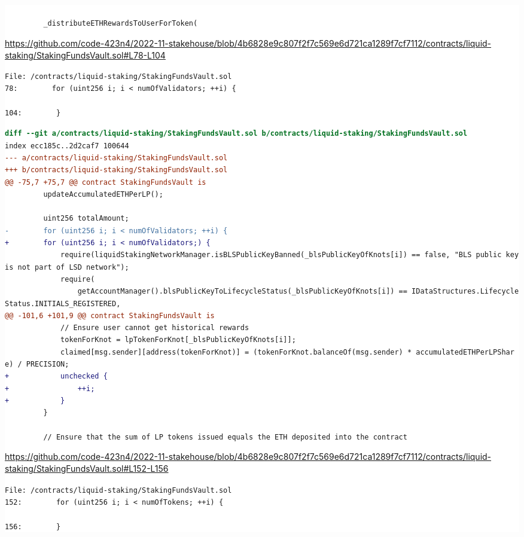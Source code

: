 ```diff

         _distributeETHRewardsToUserForToken(
```

https://github.com/code-423n4/2022-11-stakehouse/blob/4b6828e9c807f2f7c569e6d721ca1289f7cf7112/contracts/liquid-staking/StakingFundsVault.sol#L78-L104

```solidity
File: /contracts/liquid-staking/StakingFundsVault.sol
78:        for (uint256 i; i < numOfValidators; ++i) {

104:        }
```

```diff
diff --git a/contracts/liquid-staking/StakingFundsVault.sol b/contracts/liquid-staking/StakingFundsVault.sol
index ecc185c..2d2caf7 100644
--- a/contracts/liquid-staking/StakingFundsVault.sol
+++ b/contracts/liquid-staking/StakingFundsVault.sol
@@ -75,7 +75,7 @@ contract StakingFundsVault is
         updateAccumulatedETHPerLP();

         uint256 totalAmount;
-        for (uint256 i; i < numOfValidators; ++i) {
+        for (uint256 i; i < numOfValidators;) {
             require(liquidStakingNetworkManager.isBLSPublicKeyBanned(_blsPublicKeyOfKnots[i]) == false, "BLS public key is not part of LSD network");
             require(
                 getAccountManager().blsPublicKeyToLifecycleStatus(_blsPublicKeyOfKnots[i]) == IDataStructures.LifecycleStatus.INITIALS_REGISTERED,
@@ -101,6 +101,9 @@ contract StakingFundsVault is
             // Ensure user cannot get historical rewards
             tokenForKnot = lpTokenForKnot[_blsPublicKeyOfKnots[i]];
             claimed[msg.sender][address(tokenForKnot)] = (tokenForKnot.balanceOf(msg.sender) * accumulatedETHPerLPShare) / PRECISION;
+            unchecked {
+                ++i;
+            }
         }

         // Ensure that the sum of LP tokens issued equals the ETH deposited into the contract
```

https://github.com/code-423n4/2022-11-stakehouse/blob/4b6828e9c807f2f7c569e6d721ca1289f7cf7112/contracts/liquid-staking/StakingFundsVault.sol#L152-L156

```solidity
File: /contracts/liquid-staking/StakingFundsVault.sol
152:        for (uint256 i; i < numOfTokens; ++i) {

156:        }
```
